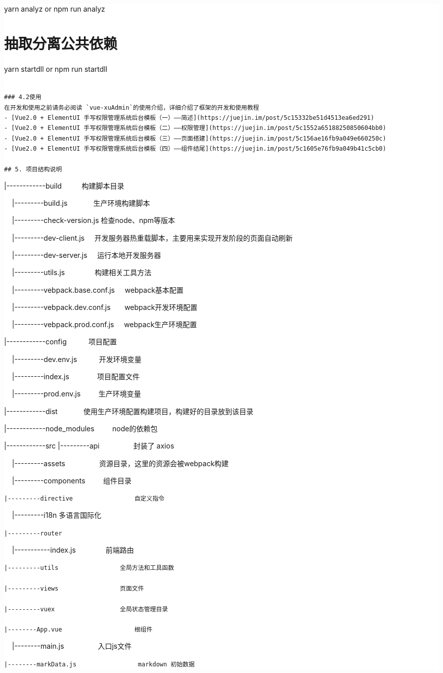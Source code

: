 yarn analyz or npm run analyz

抽取分离公共依赖
========

yarn startdll or npm run startdll

```

### 4.2使用
在开发和使用之前请务必阅读 `vue-xuAdmin`的使用介绍，详细介绍了框架的开发和使用教程
- [Vue2.0 + ElementUI 手写权限管理系统后台模板（一）——简述](https://juejin.im/post/5c15332be51d4513ea6ed291)
- [Vue2.0 + ElementUI 手写权限管理系统后台模板（二）——权限管理](https://juejin.im/post/5c1552a65188250850604bb0)
- [Vue2.0 + ElementUI 手写权限管理系统后台模板（三）——页面搭建](https://juejin.im/post/5c156ae16fb9a049e660250c)
- [Vue2.0 + ElementUI 手写权限管理系统后台模板（四）——组件结尾](https://juejin.im/post/5c1605e76fb9a049b41c5cb0)

## 5. 项目结构说明
```

|------------build          构建脚本目录

    |---------build.js             生产环境构建脚本

    |---------check-version.js 检查node、npm等版本

    |---------dev-client.js     开发服务器热重载脚本，主要用来实现开发阶段的页面自动刷新

    |---------dev-server.js     运行本地开发服务器

    |---------utils.js               构建相关工具方法

    |---------vebpack.base.conf.js     webpack基本配置

    |---------vebpack.dev.conf.js       webpack开发环境配置

    |---------vebpack.prod.conf.js     webpack生产环境配置   

|------------config           项目配置

    |---------dev.env.js           开发环境变量

    |---------index.js              项目配置文件

    |---------prod.env.js         生产环境变量

|------------dist             使用生产环境配置构建项目，构建好的目录放到该目录

|------------node\_modules         node的依赖包

|------------src |---------api                 封装了 axios

    |---------assets                 资源目录，这里的资源会被webpack构建

    |---------components         组件目录

```
|---------directive        		    自定义指令
```

    |---------i18n 多语言国际化

```
|---------router
```

    |-----------index.js               前端路由

```
|---------utils					全局方法和工具函数

|---------views					页面文件

|---------vuex					全局状态管理目录

|--------App.vue                	根组件
```

    |--------main.js                 入口js文件

```
|--------markData.js                 markdown 初始数据
```
